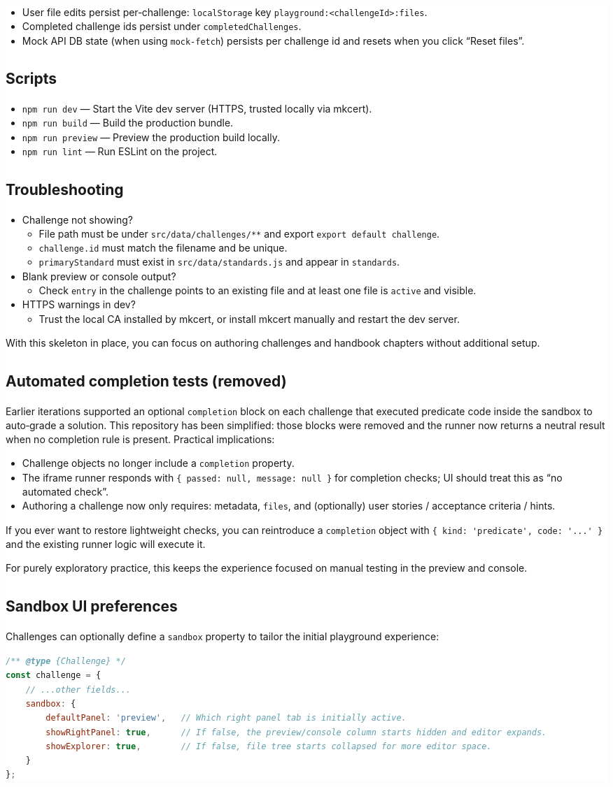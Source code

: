 - User file edits persist per‑challenge: `localStorage` key `playground:<challengeId>:files`.
- Completed challenge ids persist under `completedChallenges`.
- Mock API DB state (when using `mock-fetch`) persists per challenge id and resets when you click “Reset files”.

## Scripts

- `npm run dev` — Start the Vite dev server (HTTPS, trusted locally via mkcert).
- `npm run build` — Build the production bundle.
- `npm run preview` — Preview the production build locally.
- `npm run lint` — Run ESLint on the project.

## Troubleshooting

- Challenge not showing?
	- File path must be under `src/data/challenges/**` and export `export default challenge`.
	- `challenge.id` must match the filename and be unique.
	- `primaryStandard` must exist in `src/data/standards.js` and appear in `standards`.
- Blank preview or console output?
	- Check `entry` in the challenge points to an existing file and at least one file is `active` and visible.
- HTTPS warnings in dev?
	- Trust the local CA installed by mkcert, or install mkcert manually and restart the dev server.

With this skeleton in place, you can focus on authoring challenges and handbook chapters without additional setup.

## Automated completion tests (removed)

Earlier iterations supported an optional `completion` block on each challenge that executed predicate code inside the sandbox to auto‑grade a solution. This repository has been simplified: those blocks were removed and the runner now returns a neutral result when no completion rule is present. Practical implications:

- Challenge objects no longer include a `completion` property.
- The iframe runner responds with `{ passed: null, message: null }` for completion checks; UI should treat this as “no automated check”.
- Authoring a challenge now only requires: metadata, `files`, and (optionally) user stories / acceptance criteria / hints.

If you ever want to restore lightweight checks, you can reintroduce a `completion` object with `{ kind: 'predicate', code: '...' }` and the existing runner logic will execute it.

For purely exploratory practice, this keeps the experience focused on manual testing in the preview and console.

## Sandbox UI preferences

Challenges can optionally define a `sandbox` property to tailor the initial playground experience:

```js
/** @type {Challenge} */
const challenge = {
	// ...other fields...
	sandbox: {
		defaultPanel: 'preview',   // Which right panel tab is initially active.
		showRightPanel: true,      // If false, the preview/console column starts hidden and editor expands.
		showExplorer: true,        // If false, file tree starts collapsed for more editor space.
	}
};
```
